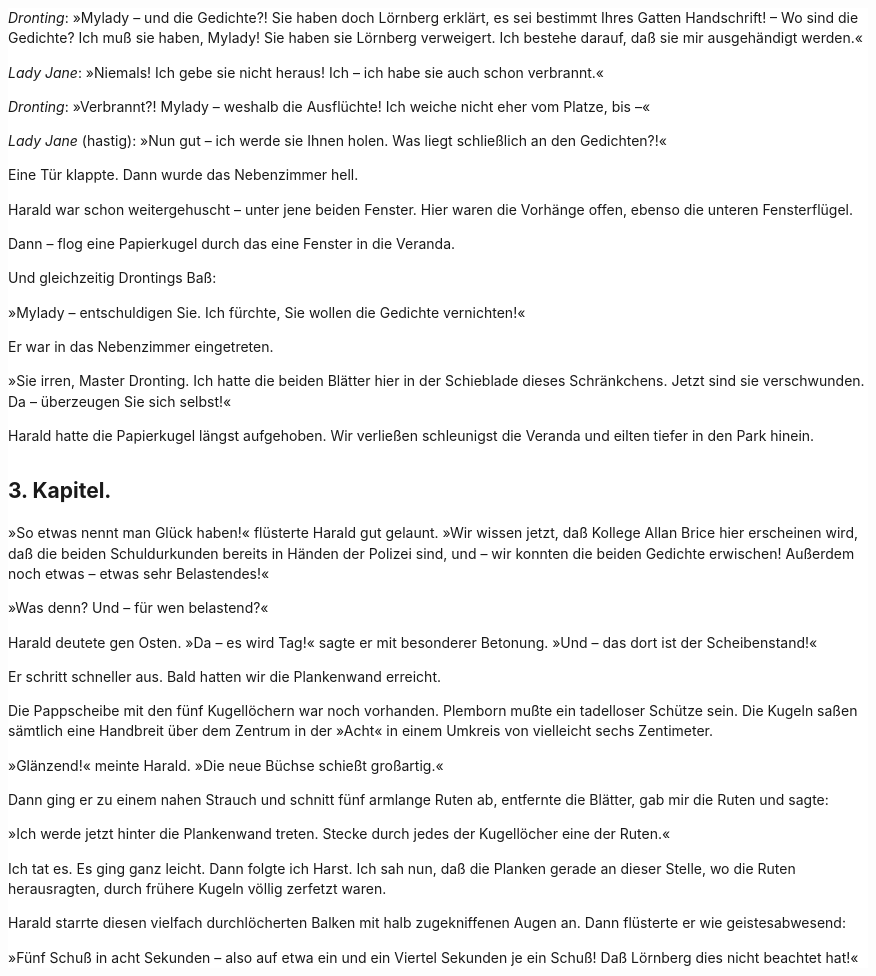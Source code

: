 *Dronting*: »Mylady – und die Gedichte?! Sie haben doch Lörnberg erklärt, es sei bestimmt Ihres Gatten Handschrift! – Wo sind die Gedichte? Ich muß sie haben, Mylady! Sie haben sie Lörnberg verweigert. Ich bestehe darauf, daß sie mir ausgehändigt werden.«

*Lady Jane*: »Niemals! Ich gebe sie nicht heraus! Ich – ich habe sie auch schon verbrannt.«

*Dronting*: »Verbrannt?! Mylady – weshalb die Ausflüchte! Ich weiche nicht eher vom Platze, bis –«

*Lady Jane* (hastig): »Nun gut – ich werde sie Ihnen holen. Was liegt schließlich an den Gedichten?!«

Eine Tür klappte. Dann wurde das Nebenzimmer hell.

Harald war schon weitergehuscht – unter jene beiden Fenster. Hier waren die Vorhänge offen, ebenso die unteren Fensterflügel.

Dann – flog eine Papierkugel durch das eine Fenster in die Veranda.

Und gleichzeitig Drontings Baß:

»Mylady – entschuldigen Sie. Ich fürchte, Sie wollen die Gedichte vernichten!«

Er war in das Nebenzimmer eingetreten.

»Sie irren, Master Dronting. Ich hatte die beiden Blätter hier in der Schieblade dieses Schränkchens. Jetzt sind sie verschwunden. Da – überzeugen Sie sich selbst!«

Harald hatte die Papierkugel längst aufgehoben. Wir verließen schleunigst die Veranda und eilten tiefer in den Park hinein.

<h2>3. Kapitel.</h2>

»So etwas nennt man Glück haben!« flüsterte Harald gut gelaunt. »Wir wissen jetzt, daß Kollege Allan Brice hier erscheinen wird, daß die beiden Schuldurkunden bereits in Händen der Polizei sind, und – wir konnten die beiden Gedichte erwischen! Außerdem noch etwas – etwas sehr Belastendes!«

»Was denn? Und – für wen belastend?«

Harald deutete gen Osten. »Da – es wird Tag!« sagte er mit besonderer Betonung. »Und – das dort ist der Scheibenstand!«

Er schritt schneller aus. Bald hatten wir die Plankenwand erreicht.

Die Pappscheibe mit den fünf Kugellöchern war noch vorhanden. Plemborn mußte ein tadelloser Schütze sein. Die Kugeln saßen sämtlich eine Handbreit über dem Zentrum in der »Acht« in einem Umkreis von vielleicht sechs Zentimeter.

»Glänzend!« meinte Harald. »Die neue Büchse schießt großartig.«

Dann ging er zu einem nahen Strauch und schnitt fünf armlange Ruten ab, entfernte die Blätter, gab mir die Ruten und sagte:

»Ich werde jetzt hinter die Plankenwand treten. Stecke durch jedes der Kugellöcher eine der Ruten.«

Ich tat es. Es ging ganz leicht. Dann folgte ich Harst. Ich sah nun, daß die Planken gerade an dieser Stelle, wo die Ruten herausragten, durch frühere Kugeln völlig zerfetzt waren.

Harald starrte diesen vielfach durchlöcherten Balken mit halb zugekniffenen Augen an. Dann flüsterte er wie geistesabwesend:

»Fünf Schuß in acht Sekunden – also auf etwa ein und ein Viertel Sekunden je ein Schuß! Daß Lörnberg dies nicht beachtet hat!«
